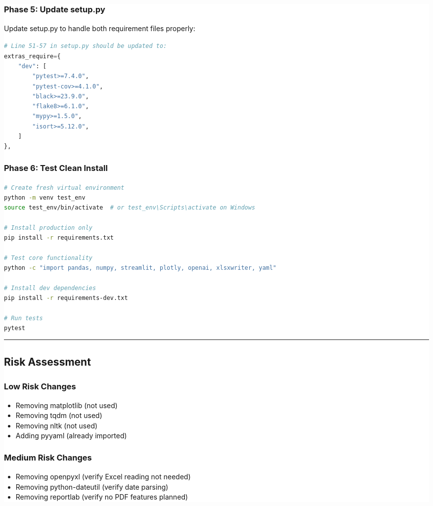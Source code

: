 ### Phase 5: Update setup.py
Update setup.py to handle both requirement files properly:
```python
# Line 51-57 in setup.py should be updated to:
extras_require={
    "dev": [
        "pytest>=7.4.0",
        "pytest-cov>=4.1.0",
        "black>=23.9.0",
        "flake8>=6.1.0",
        "mypy>=1.5.0",
        "isort>=5.12.0",
    ]
},
```

### Phase 6: Test Clean Install
```bash
# Create fresh virtual environment
python -m venv test_env
source test_env/bin/activate  # or test_env\Scripts\activate on Windows

# Install production only
pip install -r requirements.txt

# Test core functionality
python -c "import pandas, numpy, streamlit, plotly, openai, xlsxwriter, yaml"

# Install dev dependencies
pip install -r requirements-dev.txt

# Run tests
pytest
```

---

## Risk Assessment

### Low Risk Changes
- Removing matplotlib (not used)
- Removing tqdm (not used)
- Removing nltk (not used)
- Adding pyyaml (already imported)

### Medium Risk Changes
- Removing openpyxl (verify Excel reading not needed)
- Removing python-dateutil (verify date parsing)
- Removing reportlab (verify no PDF features planned)
